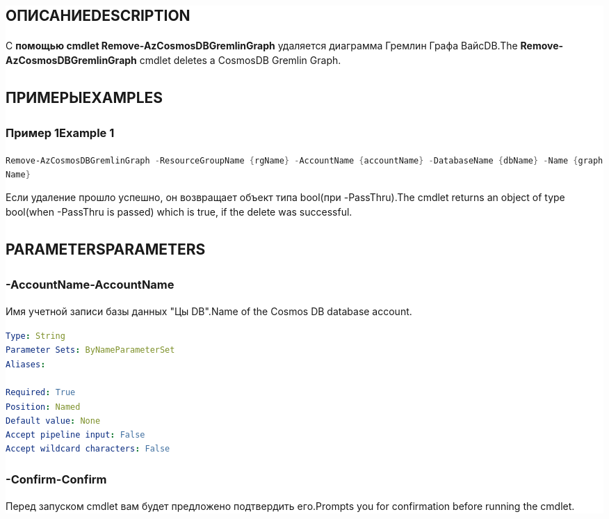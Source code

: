 ## <span data-ttu-id="7c783-107">ОПИСАНИЕ</span><span class="sxs-lookup"><span data-stu-id="7c783-107">DESCRIPTION</span></span>
<span data-ttu-id="7c783-108">С **помощью cmdlet Remove-AzCosmosDBGremlinGraph** удаляется диаграмма Гремлин Графа ВайсDB.</span><span class="sxs-lookup"><span data-stu-id="7c783-108">The **Remove-AzCosmosDBGremlinGraph** cmdlet deletes a CosmosDB Gremlin Graph.</span></span>

## <span data-ttu-id="7c783-109">ПРИМЕРЫ</span><span class="sxs-lookup"><span data-stu-id="7c783-109">EXAMPLES</span></span>

### <span data-ttu-id="7c783-110">Пример 1</span><span class="sxs-lookup"><span data-stu-id="7c783-110">Example 1</span></span>
```powershell
Remove-AzCosmosDBGremlinGraph -ResourceGroupName {rgName} -AccountName {accountName} -DatabaseName {dbName} -Name {graphName}
```

<span data-ttu-id="7c783-111">Если удаление прошло успешно, он возвращает объект типа bool(при -PassThru).</span><span class="sxs-lookup"><span data-stu-id="7c783-111">The cmdlet returns an object of type bool(when -PassThru is passed) which is true, if the delete was successful.</span></span>

## <span data-ttu-id="7c783-112">PARAMETERS</span><span class="sxs-lookup"><span data-stu-id="7c783-112">PARAMETERS</span></span>

### <span data-ttu-id="7c783-113">-AccountName</span><span class="sxs-lookup"><span data-stu-id="7c783-113">-AccountName</span></span>
<span data-ttu-id="7c783-114">Имя учетной записи базы данных "Цы DB".</span><span class="sxs-lookup"><span data-stu-id="7c783-114">Name of the Cosmos DB database account.</span></span>

```yaml
Type: String
Parameter Sets: ByNameParameterSet
Aliases:

Required: True
Position: Named
Default value: None
Accept pipeline input: False
Accept wildcard characters: False
```

### <span data-ttu-id="7c783-115">-Confirm</span><span class="sxs-lookup"><span data-stu-id="7c783-115">-Confirm</span></span>
<span data-ttu-id="7c783-116">Перед запуском cmdlet вам будет предложено подтвердить его.</span><span class="sxs-lookup"><span data-stu-id="7c783-116">Prompts you for confirmation before running the cmdlet.</span></span>
